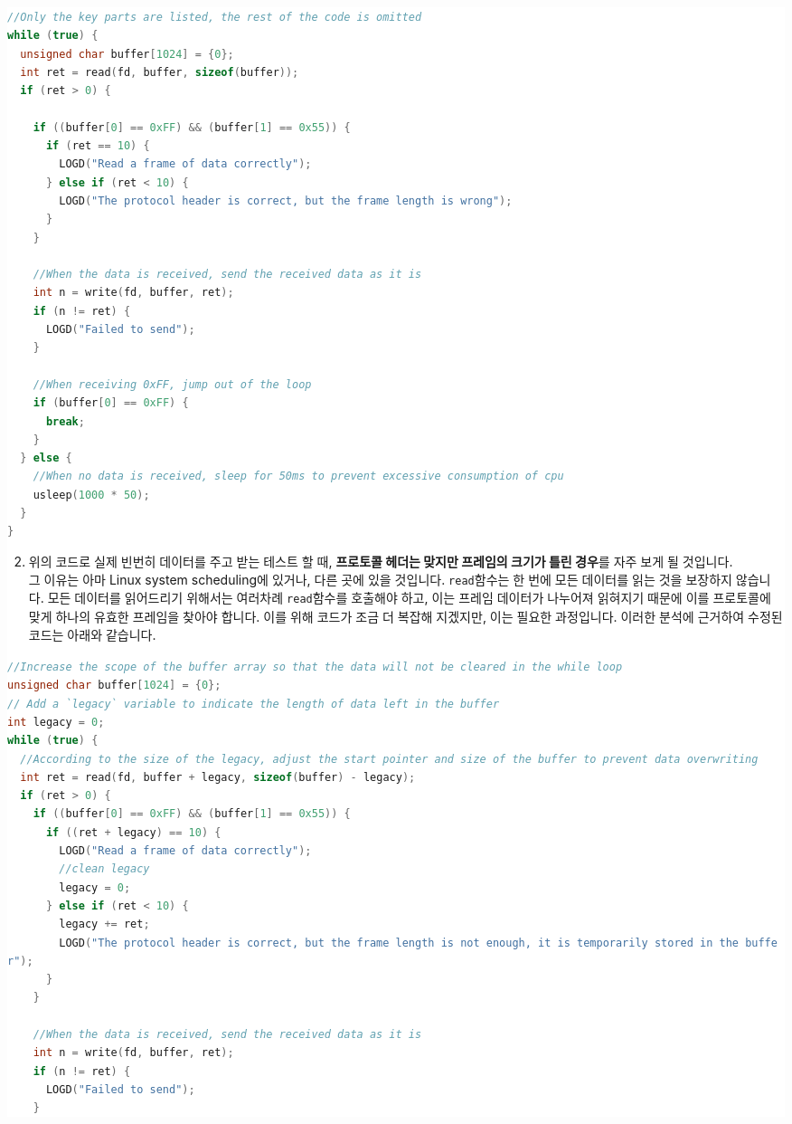   ```c++
 //Only the key parts are listed, the rest of the code is omitted
  while (true) {
    unsigned char buffer[1024] = {0};
    int ret = read(fd, buffer, sizeof(buffer));
    if (ret > 0) {

      if ((buffer[0] == 0xFF) && (buffer[1] == 0x55)) {
        if (ret == 10) {
          LOGD("Read a frame of data correctly");
        } else if (ret < 10) {
          LOGD("The protocol header is correct, but the frame length is wrong");
        }
      }

      //When the data is received, send the received data as it is
      int n = write(fd, buffer, ret);
      if (n != ret) {
        LOGD("Failed to send");
      }

      //When receiving 0xFF, jump out of the loop
      if (buffer[0] == 0xFF) {
        break;
      }
    } else {
      //When no data is received, sleep for 50ms to prevent excessive consumption of cpu
      usleep(1000 * 50);
    }
  }
  ```

2. 위의 코드로 실제 빈번히 데이터를 주고 받는 테스트 할 때, **프로토콜 헤더는 맞지만 프레임의 크기가 틀린 경우**를 자주 보게 될 것입니다.  
    그 이유는 아마 Linux system scheduling에 있거나, 다른 곳에 있을 것입니다. `read`함수는 한 번에 모든 데이터를 읽는 것을 보장하지 않습니다. 모든 데이터를 읽어드리기 위해서는 여러차례 `read`함수를 호출해야 하고, 이는 프레임 데이터가 나누어져 읽혀지기 때문에 이를 프로토콜에 맞게 하나의 유효한 프레임을 찾아야 합니다. 이를 위해 코드가 조금 더 복잡해 지겠지만, 이는 필요한 과정입니다.
    이러한 분석에 근거하여 수정된 코드는 아래와 같습니다. 

  ```c++
  //Increase the scope of the buffer array so that the data will not be cleared in the while loop
  unsigned char buffer[1024] = {0};
  // Add a `legacy` variable to indicate the length of data left in the buffer
  int legacy = 0;
  while (true) {
    //According to the size of the legacy, adjust the start pointer and size of the buffer to prevent data overwriting
    int ret = read(fd, buffer + legacy, sizeof(buffer) - legacy);
    if (ret > 0) {
      if ((buffer[0] == 0xFF) && (buffer[1] == 0x55)) {
        if ((ret + legacy) == 10) {
          LOGD("Read a frame of data correctly");
          //clean legacy
          legacy = 0;
        } else if (ret < 10) {
          legacy += ret;
          LOGD("The protocol header is correct, but the frame length is not enough, it is temporarily stored in the buffer");
        }
      }

      //When the data is received, send the received data as it is
      int n = write(fd, buffer, ret);
      if (n != ret) {
        LOGD("Failed to send");
      }
  ```